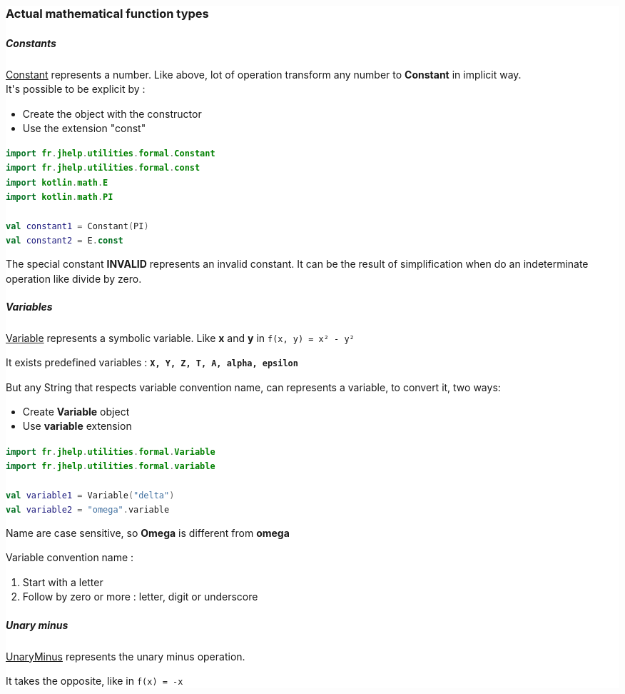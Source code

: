 ### Actual mathematical function types

##### Constants

[Constant](../../main/java/fr/jhelp/utilities/formal/Constant.kt)
represents a number. Like above, lot of operation transform any number
to **Constant** in implicit way.  
It's possible to be explicit by :
* Create the object with the constructor
* Use the extension "const"

````kotlin
import fr.jhelp.utilities.formal.Constant
import fr.jhelp.utilities.formal.const
import kotlin.math.E
import kotlin.math.PI

val constant1 = Constant(PI)
val constant2 = E.const
````

The special constant **INVALID** represents an invalid constant. It can
be the result of simplification when do an indeterminate operation like
divide by zero.

##### Variables

[Variable](../../main/java/fr/jhelp/utilities/formal/Variable.kt)
represents a symbolic variable. Like **x** and **y** in `f(x, y) = x² - y²`

It exists predefined variables : **`X, Y, Z, T, A, alpha, epsilon`**

But any String that respects variable convention name, can represents a
variable, to convert it, two ways:
* Create **Variable** object
* Use **variable** extension

````kotlin
import fr.jhelp.utilities.formal.Variable
import fr.jhelp.utilities.formal.variable

val variable1 = Variable("delta")
val variable2 = "omega".variable
````

Name are case sensitive, so **Omega** is different from **omega**

Variable convention name :
1. Start with a letter
2. Follow by zero or more : letter, digit or underscore

##### Unary minus

[UnaryMinus](../../main/java/fr/jhelp/utilities/formal/UnaryMinus.kt)
represents the unary minus operation.

It takes the opposite, like in `f(x) = -x`
